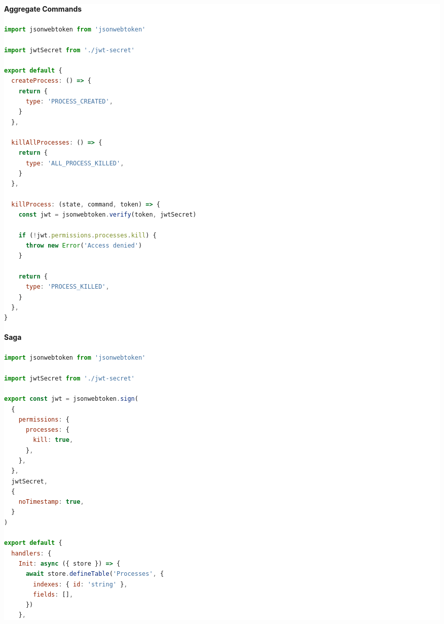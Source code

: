 #### Aggregate Commands

[mdis]: # './saga-with-authorization-sample/process.commands.js'

```js
import jsonwebtoken from 'jsonwebtoken'

import jwtSecret from './jwt-secret'

export default {
  createProcess: () => {
    return {
      type: 'PROCESS_CREATED',
    }
  },

  killAllProcesses: () => {
    return {
      type: 'ALL_PROCESS_KILLED',
    }
  },

  killProcess: (state, command, token) => {
    const jwt = jsonwebtoken.verify(token, jwtSecret)

    if (!jwt.permissions.processes.kill) {
      throw new Error('Access denied')
    }

    return {
      type: 'PROCESS_KILLED',
    }
  },
}
```

#### Saga

[mdis]: # './saga-with-authorization-sample/saga.js'

```js
import jsonwebtoken from 'jsonwebtoken'

import jwtSecret from './jwt-secret'

export const jwt = jsonwebtoken.sign(
  {
    permissions: {
      processes: {
        kill: true,
      },
    },
  },
  jwtSecret,
  {
    noTimestamp: true,
  }
)

export default {
  handlers: {
    Init: async ({ store }) => {
      await store.defineTable('Processes', {
        indexes: { id: 'string' },
        fields: [],
      })
    },

```

[mdis]: # './read-model-stories-sample/config.js#app-config'
[mdis]: # './read-model-stories-sample/config.js#dev-config'
[mdis]: # './read-model-stories-sample/projection.js'
[mdis]: # './read-model-stories-sample/resolvers.js'
[mdis]: # './read-model-comments-sample/config.js#app-config'
[mdis]: # './read-model-comments-sample/config.js#dev-config'
[mdis]: # './read-model-comments-sample/projection.js'
[mdis]: # './read-model-comments-sample/resolvers.js'
[mdis]: # './custom-readmodel-sample/config.js#app-config'
[mdis]: # './custom-readmodel-sample/config.js#dev-config'
[mdis]: # './custom-readmodel-sample/connector.js'
[mdis]: # './custom-readmodel-sample/projection.js'
[mdis]: # './custom-readmodel-sample/resolvers.js'
[mdis]: # './saga-sample/config.js#app-config'
[mdis]: # './saga-sample/config.js#dev-config'
[mdis]: # './saga-sample/saga.js'
[mdis]: # './saga-with-authorization-sample/config.js#app-config'
[mdis]: # './saga-with-authorization-sample/config.js#dev-config'
[mdis]: # './read-model-advanced-sample/projection.js#read-store-api'
[mdis]: # './saga-mock-side-effects-sample/saga.js'
[mdis]: # './saga-mock-side-effects-sample/saga.test.js'
[mdis]: # './resolve-scripts-sample/run.js#validateConfig'
[mdis]: # './resolve-scripts-sample/run.js#build'
[mdis]: # './resolve-scripts-sample/run.js#start'
[mdis]: # './resolve-scripts-sample/run.js#watch'
[mdis]: # './resolve-scripts-sample/run.js#runTestcafe'
[mdis]: # './resolve-scripts-sample/run.js#merge'
[mdis]: # './resolve-scripts-sample/run.js#stop'
[mdis]: # './resolve-scripts-sample/run.js#reset'
[mdis]: # './resolve-scripts-sample/run.js#importEventStore'
[mdis]: # './resolve-scripts-sample/run.js#exportEventStore'